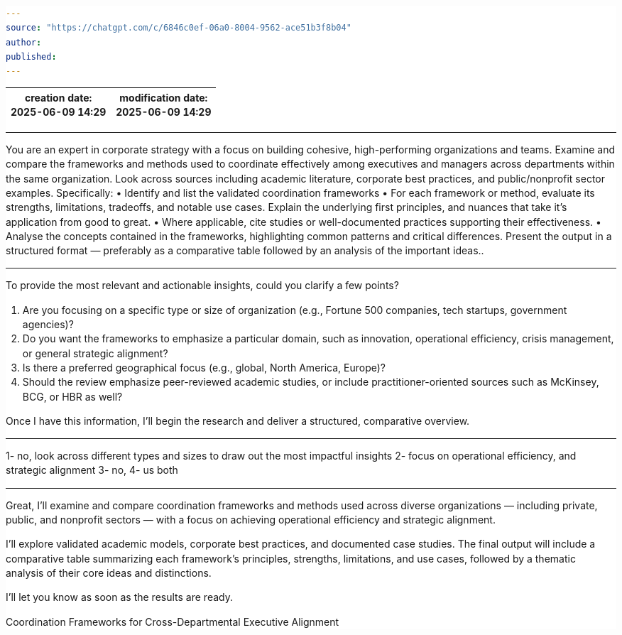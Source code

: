 ```yaml
---
source: "https://chatgpt.com/c/6846c0ef-06a0-8004-9562-ace51b3f8b04"
author:
published:
---
```

| creation date:  <br>2025-06-09 14:29 | modification date:  <br>2025-06-09 14:29 |
| ------------------------------------------------- | ---------------------------------------------------------- |

---


You are an expert in corporate strategy with a focus on building cohesive, high-performing organizations and teams. Examine and compare the frameworks and methods used to coordinate effectively among executives and managers across departments within the same organization. Look across sources including academic literature, corporate best practices, and public/nonprofit sector examples. Specifically: • Identify and list the validated coordination frameworks • For each framework or method, evaluate its strengths, limitations, tradeoffs, and notable use cases. Explain the underlying first principles, and nuances that take it’s application from good to great. • Where applicable, cite studies or well-documented practices supporting their effectiveness. • Analyse the concepts contained in the frameworks, highlighting common patterns and critical differences. Present the output in a structured format — preferably as a comparative table followed by an analysis of the important ideas..

---

To provide the most relevant and actionable insights, could you clarify a few points?

1. Are you focusing on a specific type or size of organization (e.g., Fortune 500 companies, tech startups, government agencies)?
2. Do you want the frameworks to emphasize a particular domain, such as innovation, operational efficiency, crisis management, or general strategic alignment?
3. Is there a preferred geographical focus (e.g., global, North America, Europe)?
4. Should the review emphasize peer-reviewed academic studies, or include practitioner-oriented sources such as McKinsey, BCG, or HBR as well?

Once I have this information, I’ll begin the research and deliver a structured, comparative overview.

---

1- no, look across different types and sizes to draw out the most impactful insights 2- focus on operational efficiency, and strategic alignment 3- no, 4- us both

---

Great, I’ll examine and compare coordination frameworks and methods used across diverse organizations — including private, public, and nonprofit sectors — with a focus on achieving operational efficiency and strategic alignment.

I’ll explore validated academic models, corporate best practices, and documented case studies. The final output will include a comparative table summarizing each framework’s principles, strengths, limitations, and use cases, followed by a thematic analysis of their core ideas and distinctions.

I’ll let you know as soon as the results are ready.

Coordination Frameworks for Cross-Departmental Executive Alignment
